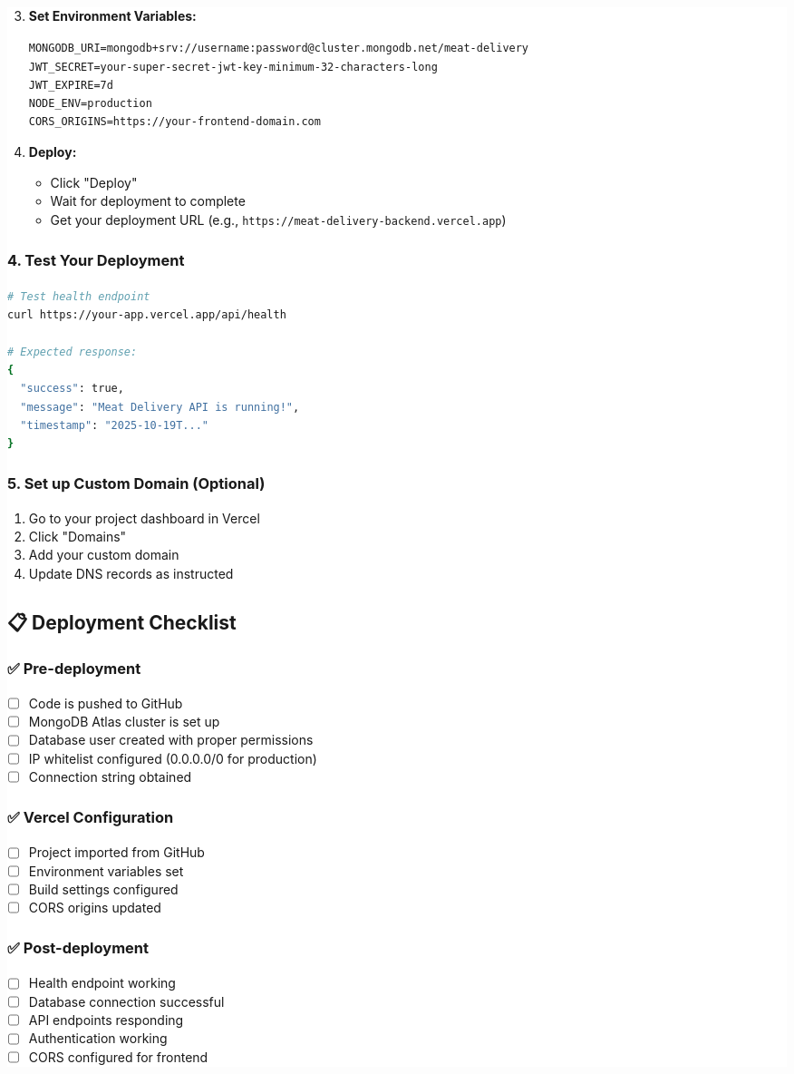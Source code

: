 3. **Set Environment Variables:**
   ```
   MONGODB_URI=mongodb+srv://username:password@cluster.mongodb.net/meat-delivery
   JWT_SECRET=your-super-secret-jwt-key-minimum-32-characters-long
   JWT_EXPIRE=7d
   NODE_ENV=production
   CORS_ORIGINS=https://your-frontend-domain.com
   ```

4. **Deploy:**
   - Click "Deploy"
   - Wait for deployment to complete
   - Get your deployment URL (e.g., `https://meat-delivery-backend.vercel.app`)

### 4. Test Your Deployment

```bash
# Test health endpoint
curl https://your-app.vercel.app/api/health

# Expected response:
{
  "success": true,
  "message": "Meat Delivery API is running!",
  "timestamp": "2025-10-19T..."
}
```

### 5. Set up Custom Domain (Optional)

1. Go to your project dashboard in Vercel
2. Click "Domains"
3. Add your custom domain
4. Update DNS records as instructed

## 📋 Deployment Checklist

### ✅ Pre-deployment
- [ ] Code is pushed to GitHub
- [ ] MongoDB Atlas cluster is set up
- [ ] Database user created with proper permissions
- [ ] IP whitelist configured (0.0.0.0/0 for production)
- [ ] Connection string obtained

### ✅ Vercel Configuration
- [ ] Project imported from GitHub
- [ ] Environment variables set
- [ ] Build settings configured
- [ ] CORS origins updated

### ✅ Post-deployment
- [ ] Health endpoint working
- [ ] Database connection successful
- [ ] API endpoints responding
- [ ] Authentication working
- [ ] CORS configured for frontend
